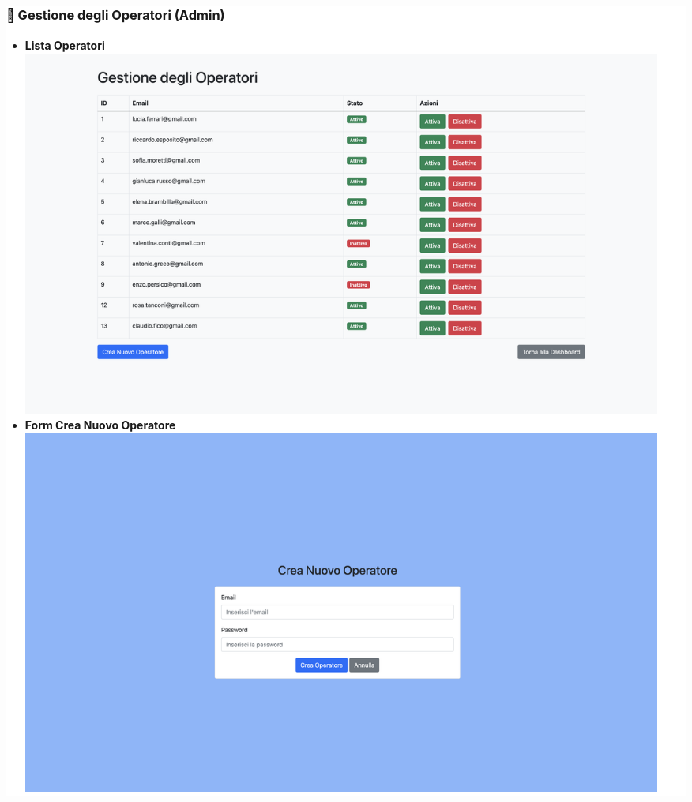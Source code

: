 ### 👥 Gestione degli Operatori (Admin)
- **Lista Operatori**
  <img src="src/main/resources/static/screenshot/listaOperatori_dashboardAdmin.png" alt="Lista Operatori - Dashboard Admin" width="800"/>
- **Form Crea Nuovo Operatore**
  <img src="src/main/resources/static/screenshot/form_creaNuovoOperatore_dashboardAdmin.png" alt="Form Crea Nuovo Operatore - Dashboard Admin" width="800"/>
